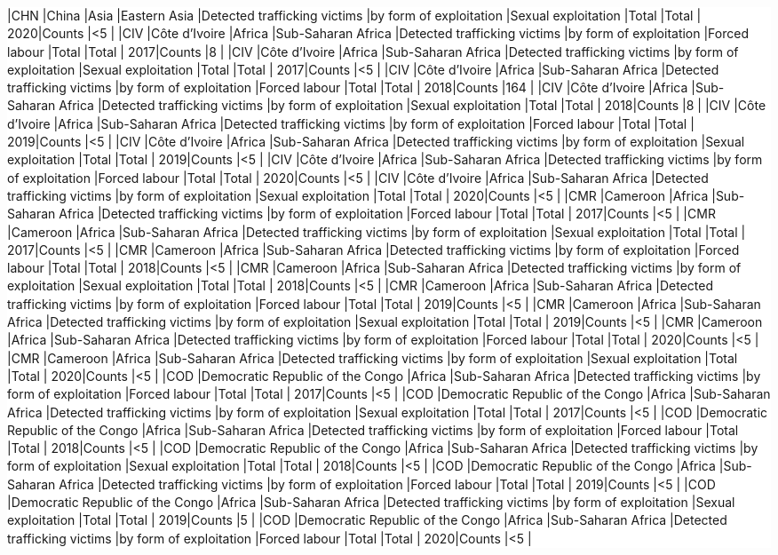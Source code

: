 |CHN       |China                                                |Asia     |Eastern Asia                    |Detected trafficking victims |by form of exploitation |Sexual exploitation         |Total |Total | 2020|Counts              |<5       |
|CIV       |Côte d’Ivoire                                        |Africa   |Sub-Saharan Africa              |Detected trafficking victims |by form of exploitation |Forced labour               |Total |Total | 2017|Counts              |8        |
|CIV       |Côte d’Ivoire                                        |Africa   |Sub-Saharan Africa              |Detected trafficking victims |by form of exploitation |Sexual exploitation         |Total |Total | 2017|Counts              |<5       |
|CIV       |Côte d’Ivoire                                        |Africa   |Sub-Saharan Africa              |Detected trafficking victims |by form of exploitation |Forced labour               |Total |Total | 2018|Counts              |164      |
|CIV       |Côte d’Ivoire                                        |Africa   |Sub-Saharan Africa              |Detected trafficking victims |by form of exploitation |Sexual exploitation         |Total |Total | 2018|Counts              |8        |
|CIV       |Côte d’Ivoire                                        |Africa   |Sub-Saharan Africa              |Detected trafficking victims |by form of exploitation |Forced labour               |Total |Total | 2019|Counts              |<5       |
|CIV       |Côte d’Ivoire                                        |Africa   |Sub-Saharan Africa              |Detected trafficking victims |by form of exploitation |Sexual exploitation         |Total |Total | 2019|Counts              |<5       |
|CIV       |Côte d’Ivoire                                        |Africa   |Sub-Saharan Africa              |Detected trafficking victims |by form of exploitation |Forced labour               |Total |Total | 2020|Counts              |<5       |
|CIV       |Côte d’Ivoire                                        |Africa   |Sub-Saharan Africa              |Detected trafficking victims |by form of exploitation |Sexual exploitation         |Total |Total | 2020|Counts              |<5       |
|CMR       |Cameroon                                             |Africa   |Sub-Saharan Africa              |Detected trafficking victims |by form of exploitation |Forced labour               |Total |Total | 2017|Counts              |<5       |
|CMR       |Cameroon                                             |Africa   |Sub-Saharan Africa              |Detected trafficking victims |by form of exploitation |Sexual exploitation         |Total |Total | 2017|Counts              |<5       |
|CMR       |Cameroon                                             |Africa   |Sub-Saharan Africa              |Detected trafficking victims |by form of exploitation |Forced labour               |Total |Total | 2018|Counts              |<5       |
|CMR       |Cameroon                                             |Africa   |Sub-Saharan Africa              |Detected trafficking victims |by form of exploitation |Sexual exploitation         |Total |Total | 2018|Counts              |<5       |
|CMR       |Cameroon                                             |Africa   |Sub-Saharan Africa              |Detected trafficking victims |by form of exploitation |Forced labour               |Total |Total | 2019|Counts              |<5       |
|CMR       |Cameroon                                             |Africa   |Sub-Saharan Africa              |Detected trafficking victims |by form of exploitation |Sexual exploitation         |Total |Total | 2019|Counts              |<5       |
|CMR       |Cameroon                                             |Africa   |Sub-Saharan Africa              |Detected trafficking victims |by form of exploitation |Forced labour               |Total |Total | 2020|Counts              |<5       |
|CMR       |Cameroon                                             |Africa   |Sub-Saharan Africa              |Detected trafficking victims |by form of exploitation |Sexual exploitation         |Total |Total | 2020|Counts              |<5       |
|COD       |Democratic Republic of the Congo                     |Africa   |Sub-Saharan Africa              |Detected trafficking victims |by form of exploitation |Forced labour               |Total |Total | 2017|Counts              |<5       |
|COD       |Democratic Republic of the Congo                     |Africa   |Sub-Saharan Africa              |Detected trafficking victims |by form of exploitation |Sexual exploitation         |Total |Total | 2017|Counts              |<5       |
|COD       |Democratic Republic of the Congo                     |Africa   |Sub-Saharan Africa              |Detected trafficking victims |by form of exploitation |Forced labour               |Total |Total | 2018|Counts              |<5       |
|COD       |Democratic Republic of the Congo                     |Africa   |Sub-Saharan Africa              |Detected trafficking victims |by form of exploitation |Sexual exploitation         |Total |Total | 2018|Counts              |<5       |
|COD       |Democratic Republic of the Congo                     |Africa   |Sub-Saharan Africa              |Detected trafficking victims |by form of exploitation |Forced labour               |Total |Total | 2019|Counts              |<5       |
|COD       |Democratic Republic of the Congo                     |Africa   |Sub-Saharan Africa              |Detected trafficking victims |by form of exploitation |Sexual exploitation         |Total |Total | 2019|Counts              |5        |
|COD       |Democratic Republic of the Congo                     |Africa   |Sub-Saharan Africa              |Detected trafficking victims |by form of exploitation |Forced labour               |Total |Total | 2020|Counts              |<5       |